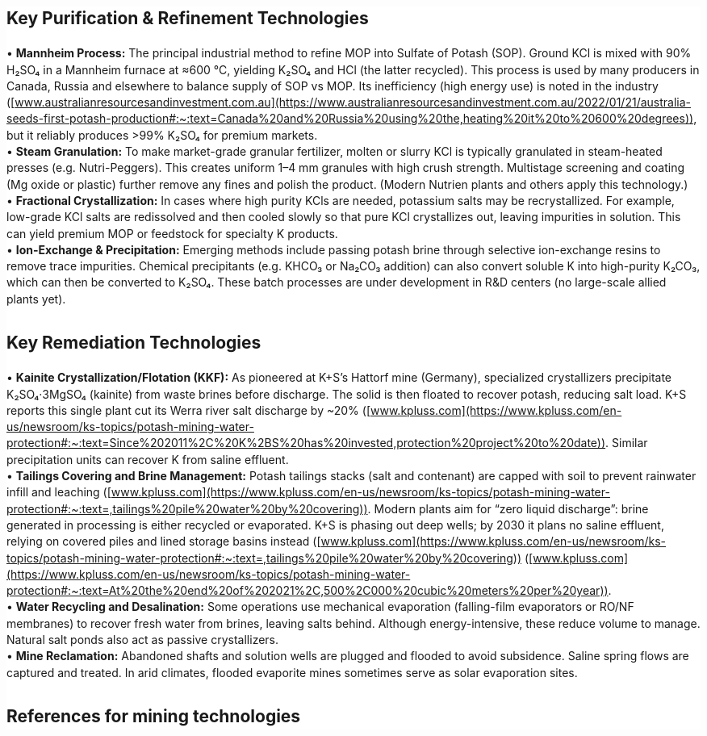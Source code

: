 ## Key Purification & Refinement Technologies  
• **Mannheim Process:** The principal industrial method to refine MOP into Sulfate of Potash (SOP).  Ground KCl is mixed with 90% H₂SO₄ in a Mannheim furnace at ≈600 °C, yielding K₂SO₄ and HCl (the latter recycled).  This process is used by many producers in Canada, Russia and elsewhere to balance supply of SOP vs MOP.  Its inefficiency (high energy use) is noted in the industry ([www.australianresourcesandinvestment.com.au](https://www.australianresourcesandinvestment.com.au/2022/01/21/australia-seeds-first-potash-production#:~:text=Canada%20and%20Russia%20using%20the,heating%20it%20to%20600%20degrees)), but it reliably produces >99% K₂SO₄ for premium markets.  
• **Steam Granulation:** To make market-grade granular fertilizer, molten or slurry KCl is typically granulated in steam-heated presses (e.g. Nutri-Peggers).  This creates uniform 1–4 mm granules with high crush strength.  Multistage screening and coating (Mg oxide or plastic) further remove any fines and polish the product.  (Modern Nutrien plants and others apply this technology.)  
• **Fractional Crystallization:** In cases where high purity KCls are needed, potassium salts may be recrystallized.  For example, low-grade KCl salts are redissolved and then cooled slowly so that pure KCl crystallizes out, leaving impurities in solution.  This can yield premium MOP or feedstock for specialty K products.  
• **Ion-Exchange & Precipitation:** Emerging methods include passing potash brine through selective ion-exchange resins to remove trace impurities.  Chemical precipitants (e.g. KHCO₃ or Na₂CO₃ addition) can also convert soluble K into high-purity K₂CO₃, which can then be converted to K₂SO₄.  These batch processes are under development in R&D centers (no large-scale allied plants yet).  

## Key Remediation Technologies  
• **Kainite Crystallization/Flotation (KKF):**  As pioneered at K+S’s Hattorf mine (Germany), specialized crystallizers precipitate K₂SO₄·3MgSO₄ (kainite) from waste brines before discharge. The solid is then floated to recover potash, reducing salt load.  K+S reports this single plant cut its Werra river salt discharge by ~20% ([www.kpluss.com](https://www.kpluss.com/en-us/newsroom/ks-topics/potash-mining-water-protection#:~:text=Since%202011%2C%20K%2BS%20has%20invested,protection%20project%20to%20date)).  Similar precipitation units can recover K from saline effluent.  
• **Tailings Covering and Brine Management:**  Potash tailings stacks (salt and contenant) are capped with soil to prevent rainwater infill and leaching ([www.kpluss.com](https://www.kpluss.com/en-us/newsroom/ks-topics/potash-mining-water-protection#:~:text=,tailings%20pile%20water%20by%20covering)). Modern plants aim for “zero liquid discharge”: brine generated in processing is either recycled or evaporated. K+S is phasing out deep wells; by 2030 it plans no saline effluent, relying on covered piles and lined storage basins instead ([www.kpluss.com](https://www.kpluss.com/en-us/newsroom/ks-topics/potash-mining-water-protection#:~:text=,tailings%20pile%20water%20by%20covering)) ([www.kpluss.com](https://www.kpluss.com/en-us/newsroom/ks-topics/potash-mining-water-protection#:~:text=At%20the%20end%20of%202021%2C,500%2C000%20cubic%20meters%20per%20year)).  
• **Water Recycling and Desalination:**  Some operations use mechanical evaporation (falling-film evaporators or RO/NF membranes) to recover fresh water from brines, leaving salts behind. Although energy-intensive, these reduce volume to manage.  Natural salt ponds also act as passive crystallizers.  
• **Mine Reclamation:**  Abandoned shafts and solution wells are plugged and flooded to avoid subsidence.  Saline spring flows are captured and treated. In arid climates, flooded evaporite mines sometimes serve as solar evaporation sites.  

## References for mining technologies  